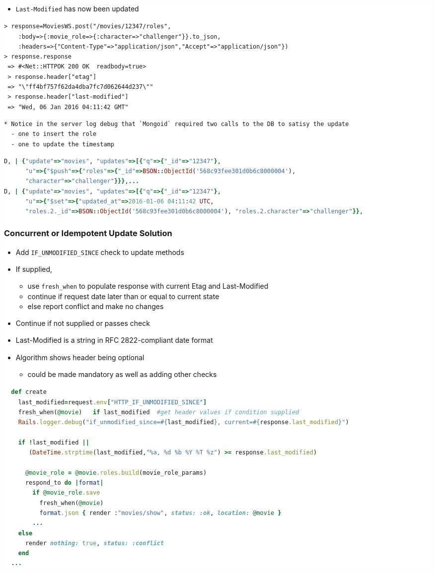   * `Last-Modified` has now been updated

```
> response=MoviesWS.post("/movies/12347/roles",
    :body=>{:movie_role=>{:character=>"challenger"}}.to_json,
    :headers=>{"Content-Type"=>"application/json","Accept"=>"application/json"})
> response.response                                                              
 => #<Net::HTTPOK 200 OK  readbody=true> 
 > response.header["etag"]         
 => "\"ff4bf757f62da4dba7fc7d062644d237\"" 
 > response.header["last-modified"]
 => "Wed, 06 Jan 2016 04:11:42 GMT" 
```

    * Notice in the server log debug that `Mongoid` required two calls to the DB to satisy the update
      - one to insert the role
      - one to update the timestamp

```ruby
D, | {"update"=>"movies", "updates"=>[{"q"=>{"_id"=>"12347"}, 
      "u"=>{"$push"=>{"roles"=>{"_id"=>BSON::ObjectId('568c93fee301d0b6c8000004'), 
      "character"=>"challenger"}}},...
D, | {"update"=>"movies", "updates"=>[{"q"=>{"_id"=>"12347"}, 
      "u"=>{"$set"=>{"updated_at"=>2016-01-06 04:11:42 UTC, 
      "roles.2._id"=>BSON::ObjectId('568c93fee301d0b6c8000004'), "roles.2.character"=>"challenger"}},
```

### Concurrent or Idempotent Update Solution

  * Add `IF_UNMODIFIED_SINCE` check to update methods
  * If supplied, 
    - use `fresh_when` to populate response with current Etag and Last-Modified
    - continue if request date later than or equal to current state
    - else report conflict and make no changes
  * Continue if not supplied or passes check

  * Last-Modified is a string in RFC 2822-compliant date format
  * Algorithm shows header being optional
    - could be made mandatory as well as adding other checks

```ruby
  def create
    last_modified=request.env["HTTP_IF_UNMODIFIED_SINCE"]
    fresh_when(@movie)   if last_modified  #get header values if condition supplied
    Rails.logger.debug("if_unmodified_since=#{last_modified}, current=#{response.last_modified}")

    if !last_modified || 
       (DateTime.strptime(last_modified,"%a, %d %b %Y %T %z") >= response.last_modified)

      @movie_role = @movie.roles.build(movie_role_params)
      respond_to do |format|
        if @movie_role.save
          fresh_when(@movie)
          format.json { render :"movies/show", status: :ok, location: @movie }
        ...
    else
      render nothing: true, status: :conflict
    end
  ...
```
